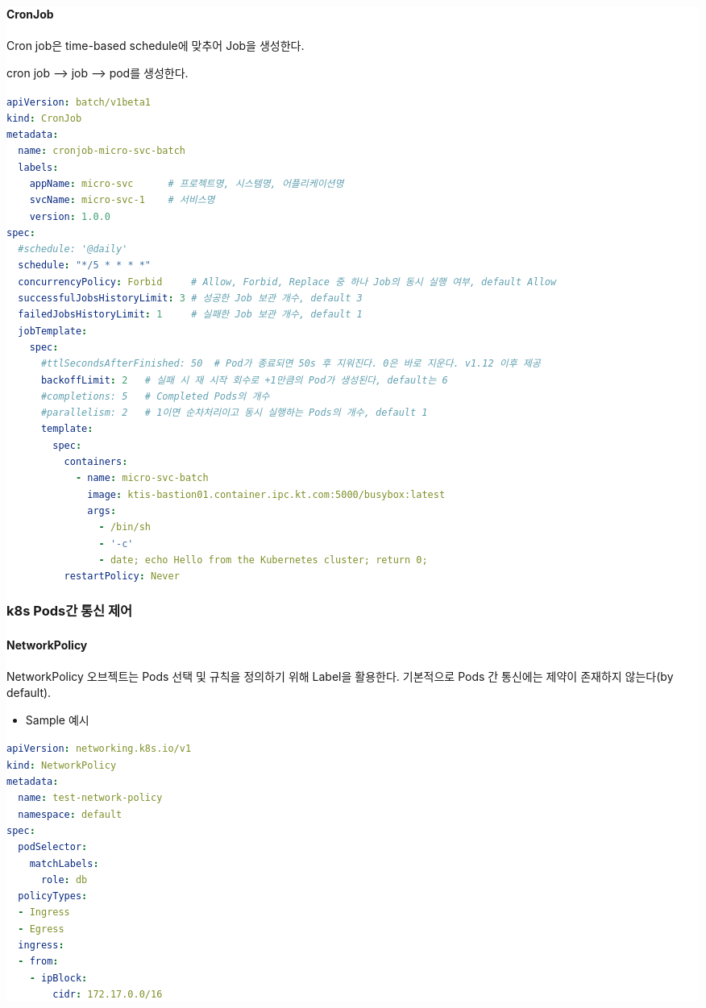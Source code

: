 

#### CronJob

Cron job은 time-based schedule에 맞추어 Job을 생성한다.

cron job --> job --> pod를 생성한다.

```yaml
apiVersion: batch/v1beta1
kind: CronJob
metadata:
  name: cronjob-micro-svc-batch
  labels:
    appName: micro-svc	    # 프로젝트명, 시스템명, 어플리케이션명
    svcName: micro-svc-1    # 서비스명
    version: 1.0.0
spec:
  #schedule: '@daily'
  schedule: "*/5 * * * *"
  concurrencyPolicy: Forbid 	# Allow, Forbid, Replace 중 하나 Job의 동시 실행 여부, default Allow
  successfulJobsHistoryLimit: 3 # 성공한 Job 보관 개수, default 3
  failedJobsHistoryLimit: 1		# 실패한 Job 보관 개수, default 1
  jobTemplate:
    spec:
      #ttlSecondsAfterFinished: 50	# Pod가 종료되면 50s 후 지워진다. 0은 바로 지운다. v1.12 이후 제공
  	  backoffLimit: 2	# 실패 시 재 시작 회수로 +1만큼의 Pod가 생성된다, default는 6
  	  #completions: 5	# Completed Pods의 개수
      #parallelism: 2   # 1이면 순차처리이고 동시 실행하는 Pods의 개수, default 1
      template:
        spec:
          containers:
            - name: micro-svc-batch
              image: ktis-bastion01.container.ipc.kt.com:5000/busybox:latest
              args:
                - /bin/sh
                - '-c'
                - date; echo Hello from the Kubernetes cluster; return 0;
          restartPolicy: Never
```



### k8s Pods간 통신 제어

#### NetworkPolicy

NetworkPolicy 오브젝트는 Pods 선택 및 규칙을 정의하기 위해 Label을 활용한다. 기본적으로 Pods 간 통신에는 제약이 존재하지 않는다(by default).

- Sample 예시

```yaml
apiVersion: networking.k8s.io/v1
kind: NetworkPolicy
metadata:
  name: test-network-policy
  namespace: default
spec:
  podSelector:
    matchLabels:
      role: db
  policyTypes:
  - Ingress
  - Egress
  ingress:
  - from:
    - ipBlock:
        cidr: 172.17.0.0/16
```